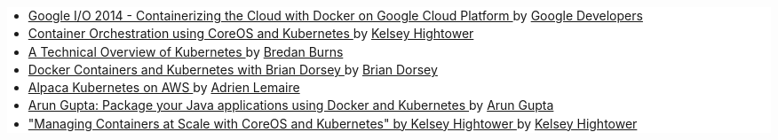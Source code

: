 <ul>
 <li>
  <a href="https://www.youtube.com/watch?v=tsk0pWf4ipw">
   Google I/O 2014 - Containerizing the Cloud with Docker on Google Cloud Platform
  </a>
  by
  <a href="https://www.youtube.com/channel/UC_x5XG1OV2P6uZZ5FSM9Ttw">
   Google Developers
  </a>
 </li>
 <li>
  <a href="https://www.youtube.com/watch?v=tA8XNVPZM2w">
   Container Orchestration using CoreOS and Kubernetes
  </a>
  by
  <a href="https://twitter.com/kelseyhightower">
   Kelsey Hightower
  </a>
 </li>
 <li>
  <a href="https://www.youtube.com/watch?v=WwBdNXt6wO4">
   A Technical Overview of Kubernetes
  </a>
  by
  <a href="https://twitter.com/brendandburns">
   Bredan Burns
  </a>
 </li>
 <li>
  <a href="https://www.youtube.com/watch?v=Fcb4aoSAZ98">
   Docker Containers and Kubernetes with Brian Dorsey
  </a>
  by
  <a href="https://twitter.com/briandorsey">
   Brian Dorsey
  </a>
 </li>
 <li>
  <a href="https://www.youtube.com/watch?v=jLk1pkc7kv4">
   Alpaca Kubernetes on AWS
  </a>
  by
  <a href="https://twitter.com/fandekasp">
   Adrien Lemaire
  </a>
 </li>
 <li>
  <a href="https://www.youtube.com/watch?v=R2nj1vRjLwE">
   Arun Gupta: Package your Java applications using Docker and Kubernetes
  </a>
  by
  <a href="https://twitter.com/arungupta">
   Arun Gupta
  </a>
 </li>
 <li>
  <a href="https://www.youtube.com/watch?v=pozC9rBvAIs">
   "Managing Containers at Scale with CoreOS and Kubernetes" by Kelsey Hightower
  </a>
  by
  <a href="https://twitter.com/kelseyhightower">
   Kelsey Hightower
  </a>
 </li>